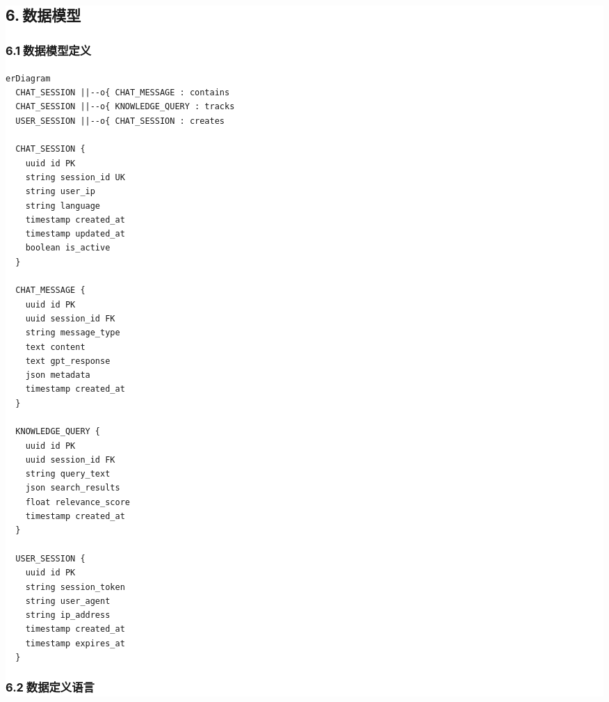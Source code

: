 ## 6. 数据模型

### 6.1 数据模型定义

```mermaid
erDiagram
  CHAT_SESSION ||--o{ CHAT_MESSAGE : contains
  CHAT_SESSION ||--o{ KNOWLEDGE_QUERY : tracks
  USER_SESSION ||--o{ CHAT_SESSION : creates
  
  CHAT_SESSION {
    uuid id PK
    string session_id UK
    string user_ip
    string language
    timestamp created_at
    timestamp updated_at
    boolean is_active
  }
  
  CHAT_MESSAGE {
    uuid id PK
    uuid session_id FK
    string message_type
    text content
    text gpt_response
    json metadata
    timestamp created_at
  }
  
  KNOWLEDGE_QUERY {
    uuid id PK
    uuid session_id FK
    string query_text
    json search_results
    float relevance_score
    timestamp created_at
  }
  
  USER_SESSION {
    uuid id PK
    string session_token
    string user_agent
    string ip_address
    timestamp created_at
    timestamp expires_at
  }
```

### 6.2 数据定义语言
